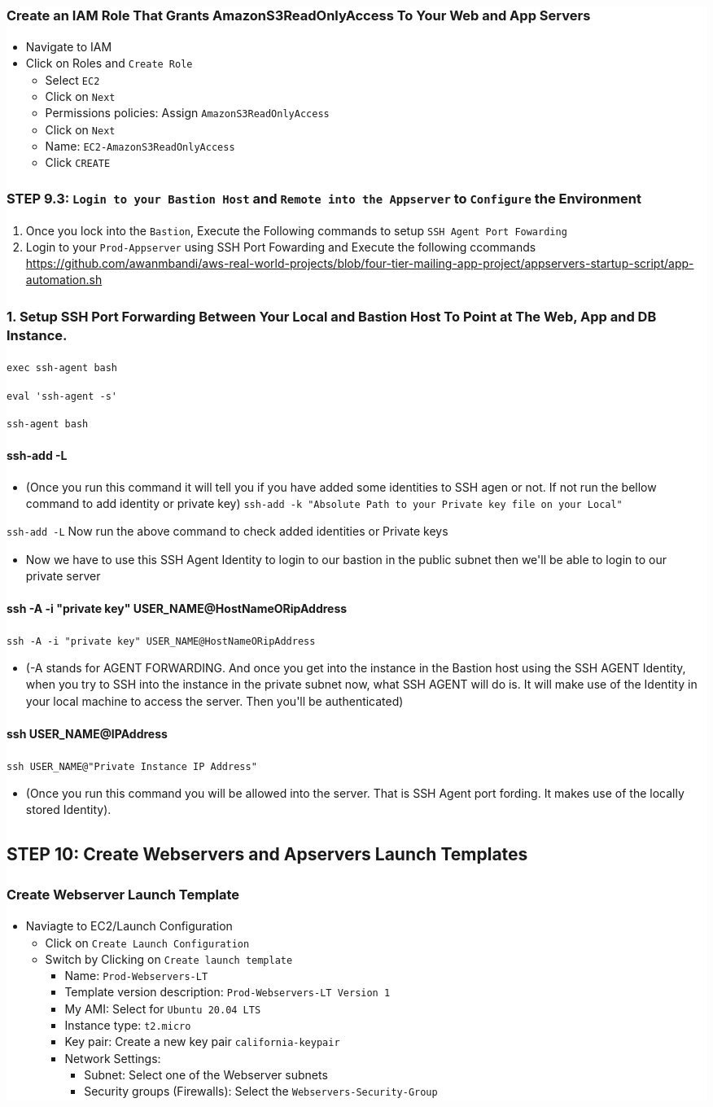 ### Create an IAM Role That Grants AmazonS3ReadOnlyAccess To Your Web and App Servers
- Navigate to IAM
- Click on Roles and `Create Role`
    - Select `EC2` 
    - Click on `Next`
    - Permissions policies: Assign `AmazonS3ReadOnlyAccess`
    - Click on `Next` 
    - Name: `EC2-AmazonS3ReadOnlyAccess`
    - Click `CREATE`

### STEP 9.3: `Login to your Bastion Host` and `Remote into the Appserver` to `Configure` the Environment
1. Once you lock into the `Bastion`, Execute the Following commands to setup `SSH Agent Port Fowarding`
2. Login to your `Prod-Appserver` using SSH Port Fowarding and Execute the following ccommands https://github.com/awanmbandi/aws-real-world-projects/blob/four-tier-mailing-app-project/appservers-startup-script/app-automation.sh

### 1. Setup SSH Port Forwarding Between Your Local and Bastion Host To Point at The Web, App and DB Instance.
```exec ssh-agent bash``` 

``` eval 'ssh-agent -s' ```

```ssh-agent bash```

#### ssh-add -L    
- (Once you run this command it will tell you if you have added some identities to SSH agen or not. If not run the bellow command to add identity or private key) 
```ssh-add -k "Absolute Path to your Private key file on your Local"```

```ssh-add -L```
Now run the above command to check added identities or Private keys 

- Now we have to use this SSH Agent Identity to login to our bastion in the public subnet then we'll be able to login to our private server 

#### ssh -A -i "private key" USER_NAME@HostNameORipAddress
```ssh -A -i "private key" USER_NAME@HostNameORipAddress```
- (-A stands for AGENT FORWARDING. And once you get into the instance in the Bastion host using the SSH AGENT Identity, when you try to SSH into the instance in the private subnet now, what SSH AGENT will do is. It will make use of the Identity in your local machine to access the server. Then you'll be authenticated) 

#### ssh USER_NAME@IPAddress
```ssh USER_NAME@"Private Instance IP Address"```
- (Once you run this command you will be allowed into the server. That is SSH Agent port fording. It makes use of the locally stored Identity). 

## STEP 10: Create Webservers and Apservers Launch Templates
### Create Webserver Launch Template
- Naviagte to EC2/Launch Configuration
    - Click on `Create Launch Configuration`
    - Switch by Clicking on `Create launch template`
        - Name: `Prod-Webservers-LT`
        - Template version description: `Prod-Webservers-LT Version 1`
        - My AMI: Select for `Ubuntu 20.04 LTS`
        - Instance type: `t2.micro`
        - Key pair: Create a new key pair `california-keypair`
        - Network Settings:
            - Subnet: Select one of the Webserver subnets
            - Security groups (Firewalls): Select the `Webservers-Security-Group`
        
```